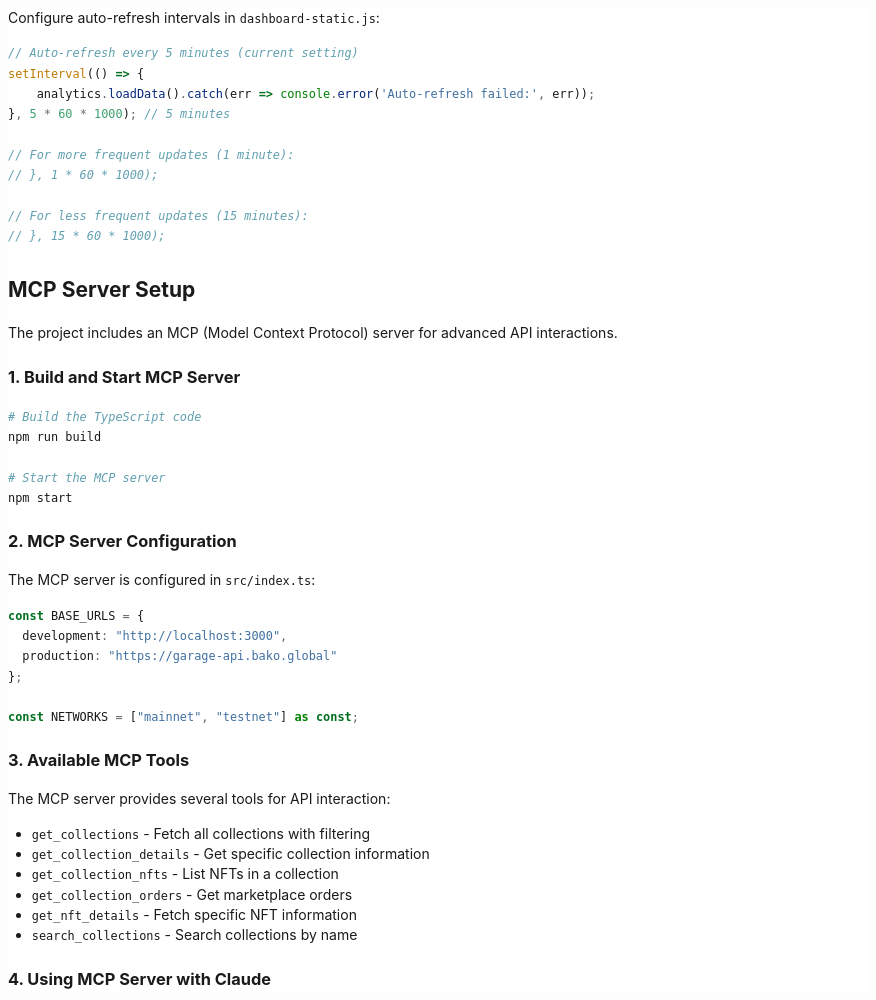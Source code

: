 Configure auto-refresh intervals in `dashboard-static.js`:

```javascript
// Auto-refresh every 5 minutes (current setting)
setInterval(() => {
    analytics.loadData().catch(err => console.error('Auto-refresh failed:', err));
}, 5 * 60 * 1000); // 5 minutes

// For more frequent updates (1 minute):
// }, 1 * 60 * 1000);

// For less frequent updates (15 minutes):
// }, 15 * 60 * 1000);
```

## MCP Server Setup

The project includes an MCP (Model Context Protocol) server for advanced API interactions.

### 1. Build and Start MCP Server

```bash
# Build the TypeScript code
npm run build

# Start the MCP server
npm start
```

### 2. MCP Server Configuration

The MCP server is configured in `src/index.ts`:

```typescript
const BASE_URLS = {
  development: "http://localhost:3000",
  production: "https://garage-api.bako.global"
};

const NETWORKS = ["mainnet", "testnet"] as const;
```

### 3. Available MCP Tools

The MCP server provides several tools for API interaction:

- `get_collections` - Fetch all collections with filtering
- `get_collection_details` - Get specific collection information  
- `get_collection_nfts` - List NFTs in a collection
- `get_collection_orders` - Get marketplace orders
- `get_nft_details` - Fetch specific NFT information
- `search_collections` - Search collections by name

### 4. Using MCP Server with Claude
